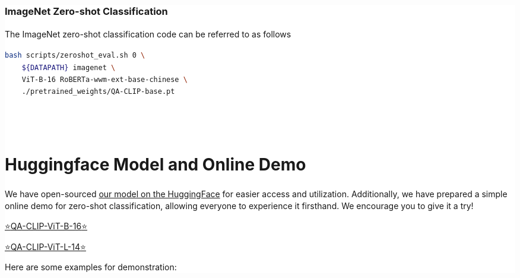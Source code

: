 ### ImageNet Zero-shot Classification
The ImageNet zero-shot classification code can be referred to as follows
```bash
bash scripts/zeroshot_eval.sh 0 \
    ${DATAPATH} imagenet \
    ViT-B-16 RoBERTa-wwm-ext-base-chinese \
    ./pretrained_weights/QA-CLIP-base.pt
```
<br><br>

# Huggingface Model and Online Demo
We have open-sourced [our model on the HuggingFace](https://huggingface.co/TencentARC/QA-CLIP) for easier access and utilization. Additionally, we have prepared a simple online demo for zero-shot classification, allowing everyone to experience it firsthand. We encourage you to give it a try!

[:star:QA-CLIP-ViT-B-16:star:](https://huggingface.co/TencentARC/QA-CLIP-ViT-B-16)

[:star:QA-CLIP-ViT-L-14:star:](https://huggingface.co/TencentARC/QA-CLIP-ViT-L-14)

Here are some examples for demonstration:
<p align="center">